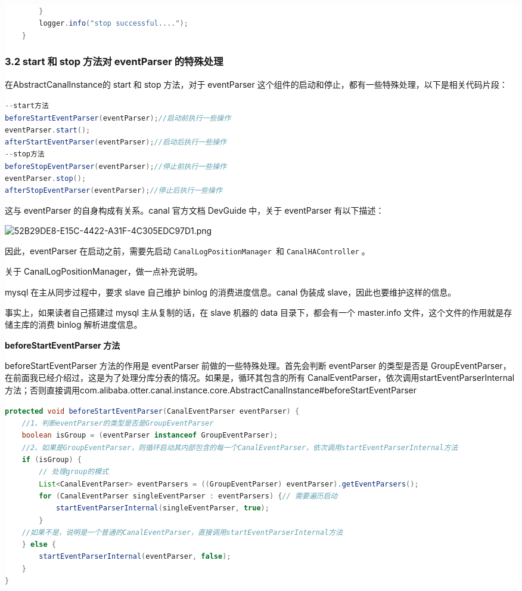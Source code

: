 ```java
        }
        logger.info("stop successful....");
    }
```

### 3.2 start 和 stop 方法对 eventParser 的特殊处理

在AbstractCanalInstance的 start 和 stop 方法，对于 eventParser 这个组件的启动和停止，都有一些特殊处理，以下是相关代码片段： 

```java
--start方法
beforeStartEventParser(eventParser);//启动前执行一些操作
eventParser.start();
afterStartEventParser(eventParser);//启动后执行一些操作
--stop方法
beforeStopEventParser(eventParser);//停止前执行一些操作
eventParser.stop();
afterStopEventParser(eventParser);//停止后执行一些操作
```

这与 eventParser 的自身构成有关系。canal 官方文档 DevGuide 中，关于 eventParser 有以下描述：

![52B29DE8-E15C-4422-A31F-4C305EDC97D1.png](http://static.tianshouzhi.com/ueditor/upload/image/20180506/1525619555225049221.png)

因此，eventParser 在启动之前，需要先启动 `CanalLogPositionManager `和 `CanalHAController` 。

关于 CanalLogPositionManager，做一点补充说明。

mysql 在主从同步过程中，要求 slave 自己维护 binlog 的消费进度信息。canal 伪装成 slave，因此也要维护这样的信息。

事实上，如果读者自己搭建过 mysql 主从复制的话，在 slave 机器的 data 目录下，都会有一个 master.info 文件，这个文件的作用就是存储主库的消费 binlog 解析进度信息。

**beforeStartEventParser 方法**

beforeStartEventParser 方法的作用是 eventParser 前做的一些特殊处理。首先会判断 eventParser 的类型是否是 GroupEventParser，在前面我已经介绍过，这是为了处理分库分表的情况。如果是，循环其包含的所有 CanalEventParser，依次调用startEventParserInternal 方法；否则直接调用com.alibaba.otter.canal.instance.core.AbstractCanalInstance#beforeStartEventParser 

```java
protected void beforeStartEventParser(CanalEventParser eventParser) {
    //1、判断eventParser的类型是否是GroupEventParser
    boolean isGroup = (eventParser instanceof GroupEventParser);
    //2、如果是GroupEventParser，则循环启动其内部包含的每一个CanalEventParser，依次调用startEventParserInternal方法
    if (isGroup) {
        // 处理group的模式
        List<CanalEventParser> eventParsers = ((GroupEventParser) eventParser).getEventParsers();
        for (CanalEventParser singleEventParser : eventParsers) {// 需要遍历启动
            startEventParserInternal(singleEventParser, true);
        }
    //如果不是，说明是一个普通的CanalEventParser，直接调用startEventParserInternal方法   
    } else {
        startEventParserInternal(eventParser, false);
    }
}
```
